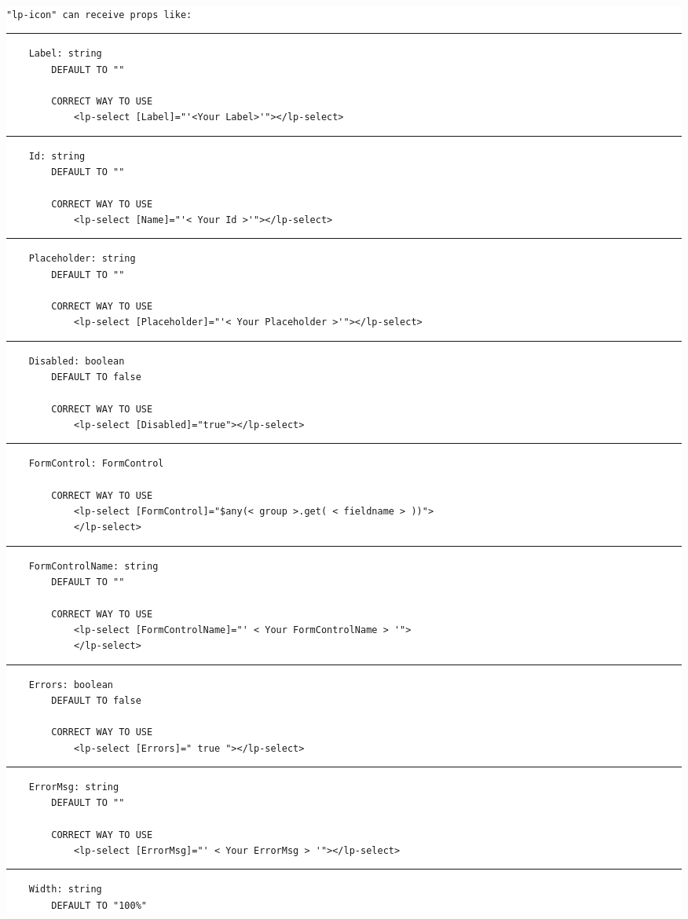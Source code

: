     "lp-icon" can receive props like: 
--------------------------------------------------------------------------------------
        Label: string
            DEFAULT TO ""
            
            CORRECT WAY TO USE
                <lp-select [Label]="'<Your Label>'"></lp-select>
--------------------------------------------------------------------------------------
        Id: string
            DEFAULT TO ""
                        
            CORRECT WAY TO USE
                <lp-select [Name]="'< Your Id >'"></lp-select>
--------------------------------------------------------------------------------------
        Placeholder: string
            DEFAULT TO ""
                                    
            CORRECT WAY TO USE
                <lp-select [Placeholder]="'< Your Placeholder >'"></lp-select>
--------------------------------------------------------------------------------------
        Disabled: boolean
            DEFAULT TO false
                                    
            CORRECT WAY TO USE
                <lp-select [Disabled]="true"></lp-select>
--------------------------------------------------------------------------------------
        FormControl: FormControl

            CORRECT WAY TO USE 
                <lp-select [FormControl]="$any(< group >.get( < fieldname > ))">
                </lp-select>
--------------------------------------------------------------------------------------
        FormControlName: string
            DEFAULT TO ""

            CORRECT WAY TO USE 
                <lp-select [FormControlName]="' < Your FormControlName > '">
                </lp-select>
--------------------------------------------------------------------------------------
        Errors: boolean
            DEFAULT TO false
            
            CORRECT WAY TO USE 
                <lp-select [Errors]=" true "></lp-select>
--------------------------------------------------------------------------------------
        ErrorMsg: string
            DEFAULT TO ""
            
            CORRECT WAY TO USE 
                <lp-select [ErrorMsg]="' < Your ErrorMsg > '"></lp-select>
--------------------------------------------------------------------------------------
        Width: string
            DEFAULT TO "100%"
                        